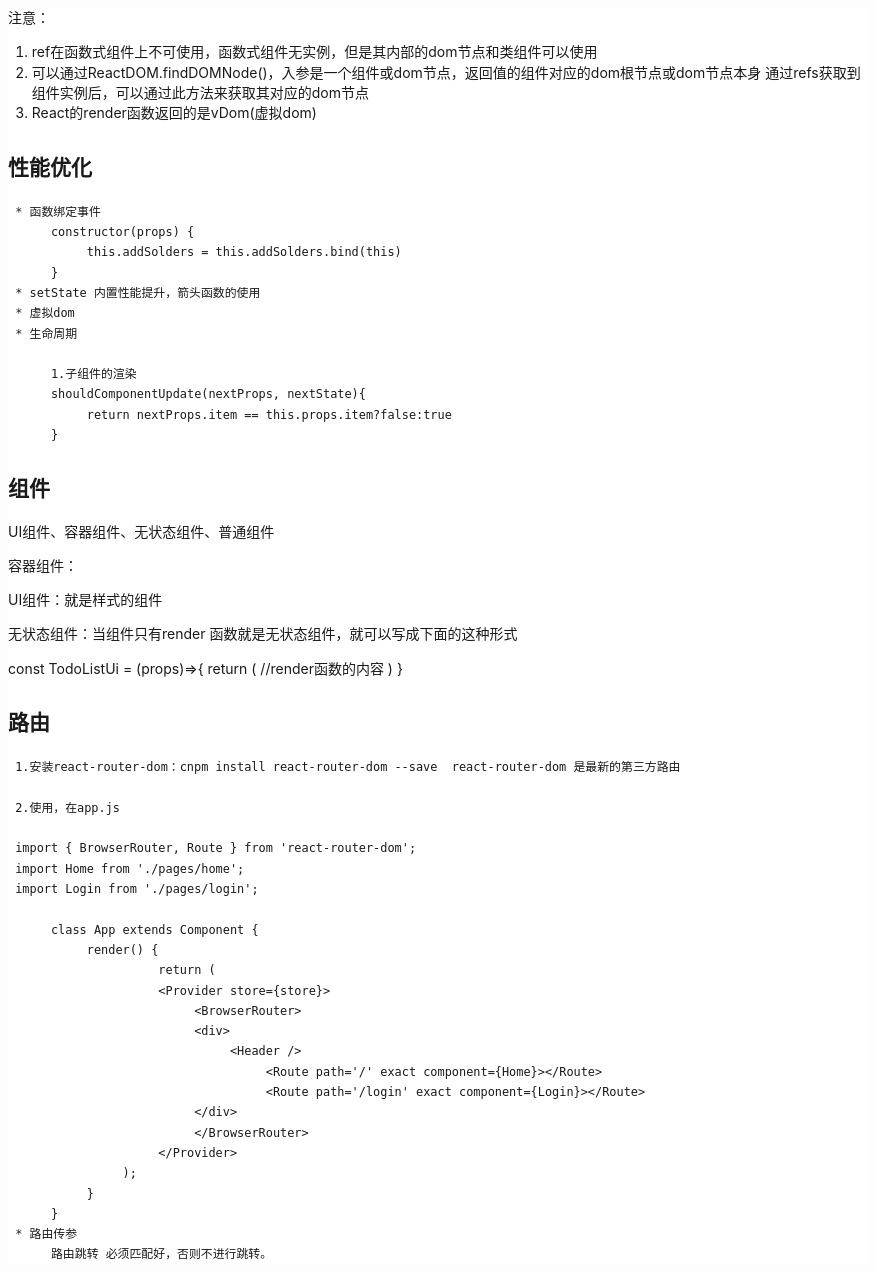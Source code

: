 注意：
1. ref在函数式组件上不可使用，函数式组件无实例，但是其内部的dom节点和类组件可以使用
2. 可以通过ReactDOM.findDOMNode()，入参是一个组件或dom节点，返回值的组件对应的dom根节点或dom节点本身
   通过refs获取到组件实例后，可以通过此方法来获取其对应的dom节点
3. React的render函数返回的是vDom(虚拟dom)

## 性能优化

     * 函数绑定事件
          constructor(props) {
               this.addSolders = this.addSolders.bind(this)
          }
     * setState 内置性能提升，箭头函数的使用
     * 虚拟dom
     * 生命周期 
     
          1.子组件的渲染
          shouldComponentUpdate(nextProps, nextState){
               return nextProps.item == this.props.item?false:true
          }
          
## 组件

 UI组件、容器组件、无状态组件、普通组件
 
 容器组件：<TodoListUi inputValue={this.state.inputValue} changeIpt={this.changeIpt} submitBtn={this.submitBtn} list={this.state.list} delItem ={this.delItem}/>
 
 UI组件：就是样式的组件
 
 无状态组件：当组件只有render 函数就是无状态组件，就可以写成下面的这种形式
 
 const TodoListUi = (props)=>{
     return (
      //render函数的内容
     )
 }


##  路由 [](https://www.cnblogs.com/jsjx-xtfh/p/9972369.html)

     1.安装react-router-dom：cnpm install react-router-dom --save  react-router-dom 是最新的第三方路由
     
     2.使用，在app.js
     
     import { BrowserRouter, Route } from 'react-router-dom';
     import Home from './pages/home';
     import Login from './pages/login';
     
          class App extends Component {
               render() {
                         return (
                         <Provider store={store}>
                              <BrowserRouter>
                              <div>
                                   <Header />
                                        <Route path='/' exact component={Home}></Route>
                                        <Route path='/login' exact component={Login}></Route>
                              </div>
                              </BrowserRouter>
                         </Provider>
                    );
               }
          }
     * 路由传参
          路由跳转 必须匹配好，否则不进行跳转。